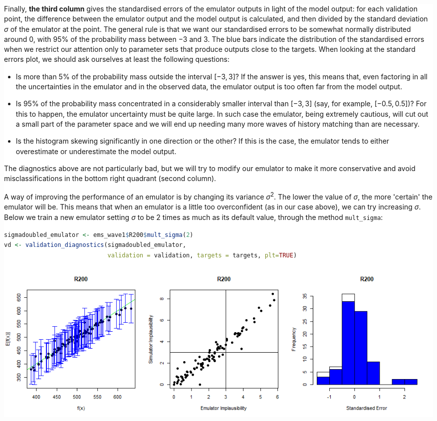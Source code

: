 Finally, **the third column** gives the standardised errors of the emulator outputs in light of the model output: for each validation point, the difference between the emulator output and the model output is calculated, and then divided by the standard deviation $\sigma$ of the emulator at the point. The general rule is that we want our standardised errors to be somewhat normally distributed around $0$, with $95\%$ of the probability mass between $-3$ and $3$. The blue bars indicate the distribution of the standardised errors when we restrict our attention only to parameter sets that produce outputs close to the targets. When looking at the standard errors plot, we should ask ourselves at least the following questions:
  
- Is more than $5\%$ of the probability mass outside the interval $[-3,3]$? If the answer is yes, this means that, even factoring in all the uncertainties in the emulator and in the observed data, the emulator output is too often far from the model output. 

- Is $95\%$ of the probability mass concentrated in a considerably smaller interval than $[-3,3]$ (say, for example, $[-0.5,0.5]$)? For this to happen, the emulator uncertainty must be quite large. In such case the emulator, being extremely cautious, will cut out a small part of the parameter space and we will end up needing many more waves of history matching than are necessary.

- Is the histogram skewing significantly in one direction or the other? If this is the case, the emulator tends to either overestimate or underestimate the model output.

The diagnostics above are not particularly bad, but we will try to modify our emulator to make it more conservative and avoid misclassifications in the bottom right quadrant (second column).

A way of improving the performance of an emulator is by changing its variance $\sigma^2$.
The lower the value of $\sigma$, the more 'certain' the emulator will be. This means that when an emulator is a little too overconfident (as in our case above), we can try increasing $\sigma$. Below we train a new emulator setting $\sigma$ to be 2 times as much as its default value, through the method `mult_sigma`:



```r
sigmadoubled_emulator <- ems_wave1$R200$mult_sigma(2)
vd <- validation_diagnostics(sigmadoubled_emulator, 
                             validation = validation, targets = targets, plt=TRUE)
```

<img src="_main_files/figure-html/unnamed-chunk-28-1.png" style="display: block; margin: auto;" />
